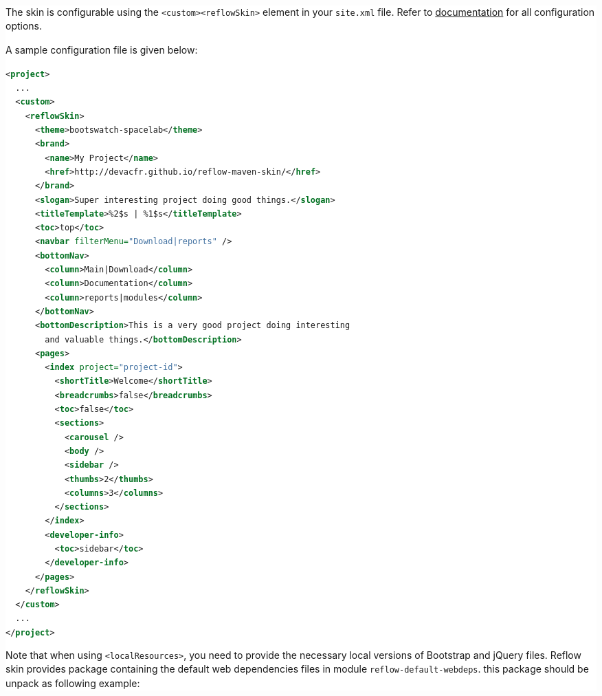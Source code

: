 The skin is configurable using the `<custom><reflowSkin>` element in your `site.xml` file.
Refer to [documentation][reflow-config] for all configuration options.

[reflow-config]: https://devacfr.github.io/reflow-maven-skin/reflow-maven-skin/reflow-documentation.html#get-started_toc_configuration

A sample configuration file is given below:

```xml
<project>
  ...
  <custom>
    <reflowSkin>
      <theme>bootswatch-spacelab</theme>
      <brand>
        <name>My Project</name>
        <href>http://devacfr.github.io/reflow-maven-skin/</href>
      </brand>
      <slogan>Super interesting project doing good things.</slogan>
      <titleTemplate>%2$s | %1$s</titleTemplate>
      <toc>top</toc>
      <navbar filterMenu="Download|reports" />
      <bottomNav>
        <column>Main|Download</column>
        <column>Documentation</column>
        <column>reports|modules</column>
      </bottomNav>
      <bottomDescription>This is a very good project doing interesting
        and valuable things.</bottomDescription>
      <pages>
        <index project="project-id">
          <shortTitle>Welcome</shortTitle>
          <breadcrumbs>false</breadcrumbs>
          <toc>false</toc>
          <sections>
            <carousel />
            <body />
            <sidebar />
            <thumbs>2</thumbs>
            <columns>3</columns>
          </sections>
        </index>
        <developer-info>
          <toc>sidebar</toc>
        </developer-info>
      </pages>
    </reflowSkin>
  </custom>
  ...
</project>
```

Note that when using `<localResources>`, you need to provide the necessary local versions of
Bootstrap and jQuery files. Reflow skin provides package containing the default web dependencies files in module `reflow-default-webdeps`. this package should be unpack as following example:


[license]: https://www.apache.org/licenses/LICENSE-2.0
[maven-repo]: http://mvnrepository.com/artifact/io.github.devacfr.maven.skins/reflow-maven-skin
[gitter]: https://gitter.im/reflow-maven-skin/public
[reflow]: http://devacfr.github.io/reflow-maven-skin/
[migration]: http://devacfr.github.io/reflow-maven-skin/reflow-maven-skin/reflow-documentation.html#migration.html
[bootstrap]: http://getbootstrap.com
[reflow-multi-modules]: https://devacfr.github.io/reflow-maven-skin/reflow-maven-skin/reflow-documentation.html#multi-module.html
[release-management]: http://github.com/devacfr/reflow-maven-skin/development-documentation.html#dev-release-management